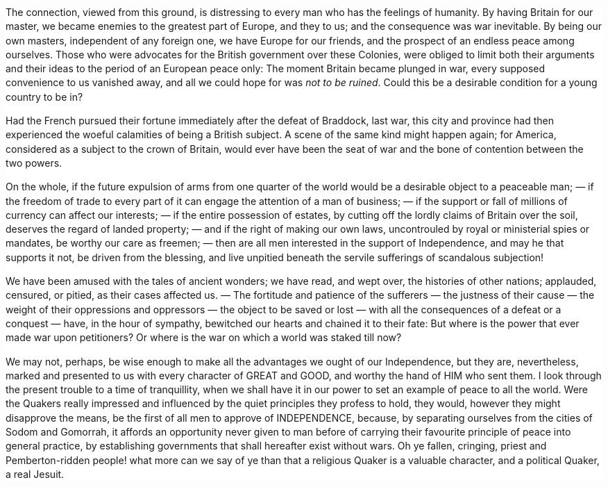    The connection, viewed from this ground, is distressing to every man who
   has the feelings of humanity. By having Britain for our master, we became
   enemies to the greatest part of Europe, and they to us; and the
   consequence was war inevitable. By being our own masters, independent of
   any foreign one, we have Europe for our friends, and the prospect of an
   endless peace among ourselves. Those who were advocates for the British
   government over these Colonies, were obliged to limit both their arguments
   and their ideas to the period of an European peace only: The moment
   Britain became plunged in war, every supposed convenience to us vanished away,
   and all we could hope for was *not to be ruined*. Could this be a desirable
   condition for a young country to be in?

   Had the French pursued their fortune immediately after the defeat of
   Braddock, last war, this city and province had then experienced the woeful
   calamities of being a British subject. A scene of the same kind might
   happen again; for America, considered as a subject to the crown of
   Britain, would ever have been the seat of war and the bone of contention
   between the two powers.

   On the whole, if the future expulsion of arms from one quarter of the
   world would be a desirable object to a peaceable man; &mdash; if the freedom of
   trade to every part of it can engage the attention of a man of business; &mdash;
   if the support or fall of millions of currency can affect our interests; &mdash;
   if the entire possession of estates, by cutting off the lordly claims of
   Britain over the soil, deserves the regard of landed property; &mdash; and if the
   right of making our own laws, uncontrouled by royal or ministerial spies
   or mandates, be worthy our care as freemen; &mdash; then are all men interested
   in the support of Independence, and may he that supports it not, be driven
   from the blessing, and live unpitied beneath the servile sufferings of
   scandalous subjection!

   We have been amused with the tales of ancient wonders; we have read, and
   wept over, the histories of other nations; applauded, censured, or pitied,
   as their cases affected us. &mdash; The fortitude and patience of the sufferers
   &mdash; the justness of their cause &mdash; the weight of their oppressions and
   oppressors &mdash; the object to be saved or lost &mdash; with all the consequences 
   of a defeat or a conquest &mdash; have, in the hour of sympathy, bewitched our hearts
   and chained it to their fate: But where is the power that ever made war
   upon petitioners? Or where is the war on which a world was staked till now?

   We may not, perhaps, be wise enough to make all the advantages we ought of
   our Independence, but they are, nevertheless, marked and presented to us
   with every character of GREAT and GOOD, and worthy the hand of HIM who
   sent them. I look through the present trouble to a time of tranquillity,
   when we shall have it in our power to set an example of peace to all the
   world. Were the Quakers really impressed and influenced by the quiet
   principles they profess to hold, they would, however they might disapprove
   the means, be the first of all men to approve of INDEPENDENCE, because, by
   separating ourselves from the cities of Sodom and Gomorrah, it affords an
   opportunity never given to man before of carrying their favourite
   principle of peace into general practice, by establishing governments that
   shall hereafter exist without wars. Oh ye fallen, cringing,
   priest and Pemberton-ridden people! what more can we say of ye than that a
   religious Quaker is a valuable character, and a political Quaker, a real
   Jesuit.
